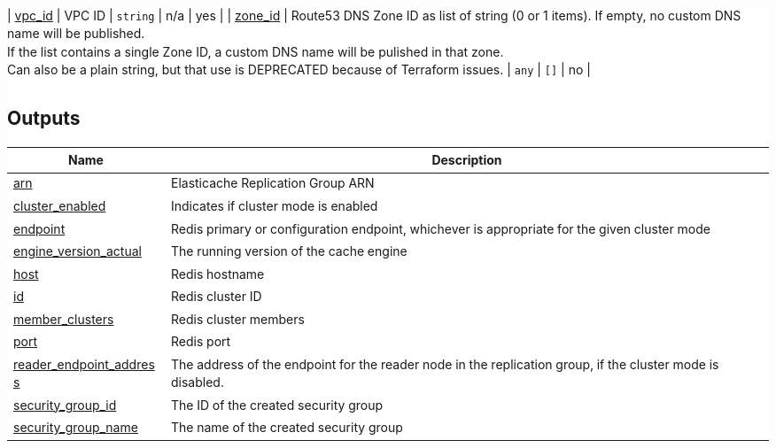 | <a name="input_vpc_id"></a> [vpc_id](#input_vpc_id)                                                                                           | VPC ID                                                                                                                                                                                                                                                                                                                                                                                                                                                                                                                                                                                                                                                                | `string`                                                              | n/a                                                                                                                                                                                                                                                                                                                                                                                                                                                               |   yes    |
| <a name="input_zone_id"></a> [zone_id](#input_zone_id)                                                                                        | Route53 DNS Zone ID as list of string (0 or 1 items). If empty, no custom DNS name will be published.<br>If the list contains a single Zone ID, a custom DNS name will be pulished in that zone.<br>Can also be a plain string, but that use is DEPRECATED because of Terraform issues.                                                                                                                                                                                                                                                                                                                                                                               | `any`                                                                 | `[]`                                                                                                                                                                                                                                                                                                                                                                                                                                                              |    no    |

## Outputs

| Name                                                                                                     | Description                                                                                                |
| -------------------------------------------------------------------------------------------------------- | ---------------------------------------------------------------------------------------------------------- |
| <a name="output_arn"></a> [arn](#output_arn)                                                             | Elasticache Replication Group ARN                                                                          |
| <a name="output_cluster_enabled"></a> [cluster_enabled](#output_cluster_enabled)                         | Indicates if cluster mode is enabled                                                                       |
| <a name="output_endpoint"></a> [endpoint](#output_endpoint)                                              | Redis primary or configuration endpoint, whichever is appropriate for the given cluster mode               |
| <a name="output_engine_version_actual"></a> [engine_version_actual](#output_engine_version_actual)       | The running version of the cache engine                                                                    |
| <a name="output_host"></a> [host](#output_host)                                                          | Redis hostname                                                                                             |
| <a name="output_id"></a> [id](#output_id)                                                                | Redis cluster ID                                                                                           |
| <a name="output_member_clusters"></a> [member_clusters](#output_member_clusters)                         | Redis cluster members                                                                                      |
| <a name="output_port"></a> [port](#output_port)                                                          | Redis port                                                                                                 |
| <a name="output_reader_endpoint_address"></a> [reader_endpoint_address](#output_reader_endpoint_address) | The address of the endpoint for the reader node in the replication group, if the cluster mode is disabled. |
| <a name="output_security_group_id"></a> [security_group_id](#output_security_group_id)                   | The ID of the created security group                                                                       |
| <a name="output_security_group_name"></a> [security_group_name](#output_security_group_name)             | The name of the created security group                                                                     |


